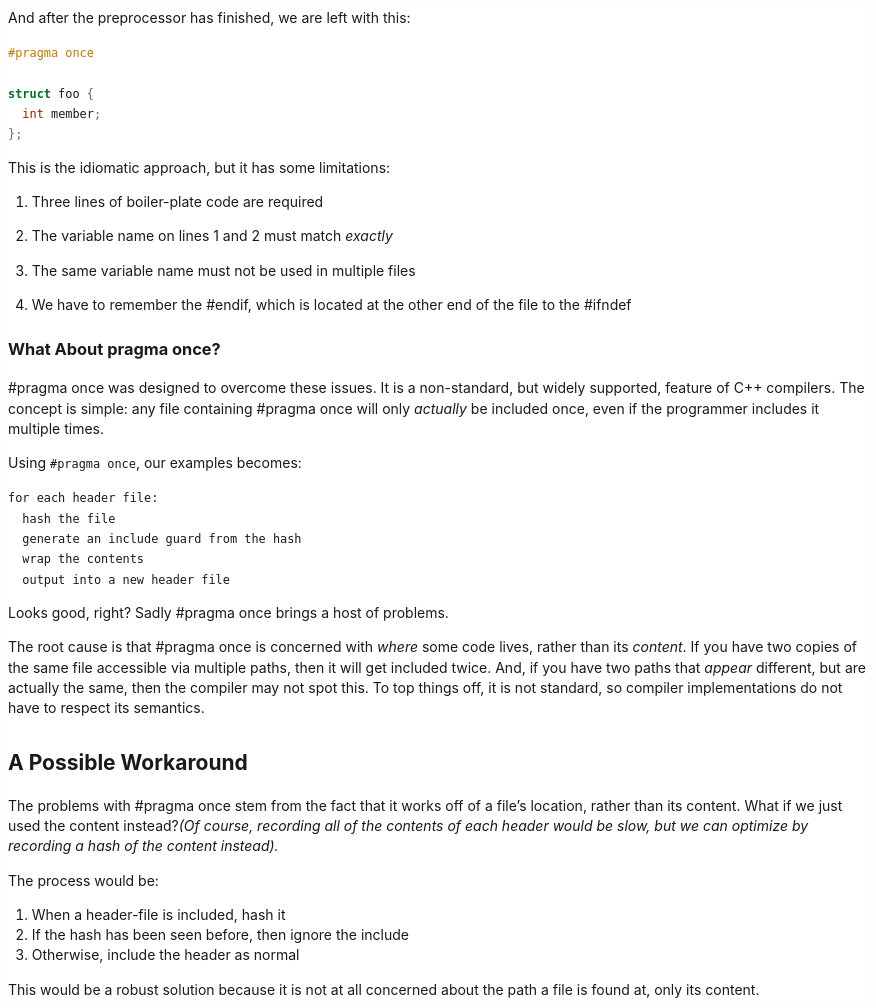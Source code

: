 And after the preprocessor has finished, we are left with this:

```cpp
#pragma once

struct foo {
  int member;
};
```

This is the idiomatic approach, but it has some limitations:

1. Three lines of boiler-plate code are required

2. The variable name on lines 1 and 2 must match *exactly*

3. The same variable name must not be used in multiple files

4. We have to remember the #endif, which is located at the other end of the file to the #ifndef

### What About pragma once?

#pragma once was designed to overcome these issues. It is a non-standard, but widely supported, feature of C++ compilers. The concept is simple: any file containing #pragma once will only *actually* be included once, even if the programmer includes it multiple times.

Using `#pragma once`, our examples becomes:

```
for each header file:
  hash the file
  generate an include guard from the hash
  wrap the contents 
  output into a new header file
```

Looks good, right? Sadly #pragma once brings a host of problems.

The root cause is that #pragma once is concerned with *where* some code lives, rather than its *content*. If you have two copies of the same file accessible via multiple paths, then it will get included twice. And, if you have two paths that *appear* different, but are actually the same, then the compiler may not spot this. To top things off, it is not standard, so compiler implementations do not have to respect its semantics.

## A Possible Workaround

The problems with #pragma once stem from the fact that it works off of a file’s location, rather than its content. What if we just used the content instead?*(Of course, recording all of the contents of each header would be slow, but we can optimize by recording a hash of the content instead).*

The process would be:

1. When a header-file is included, hash it
2. If the hash has been seen before, then ignore the include
3. Otherwise, include the header as normal

This would be a robust solution because it is not at all concerned about the path a file is found at, only its content.
